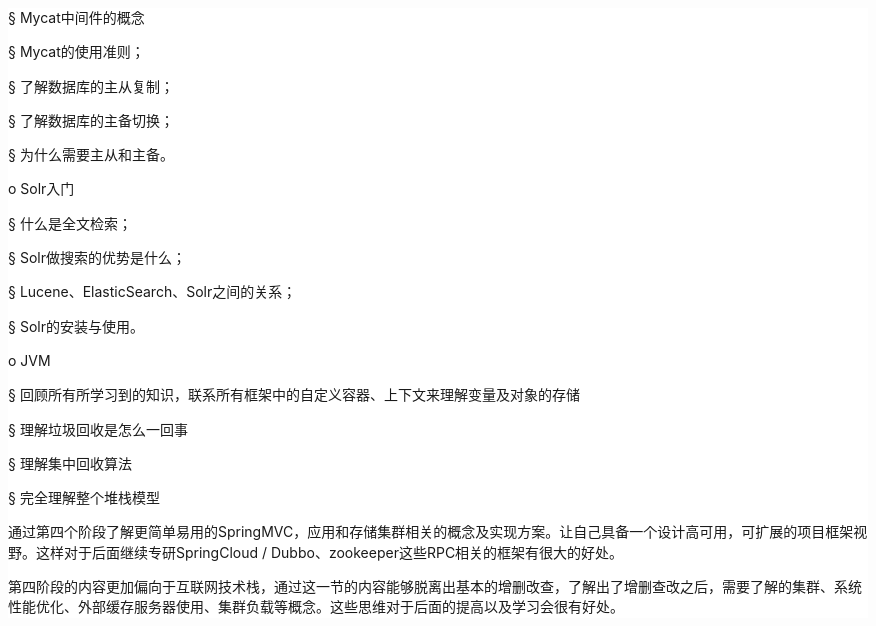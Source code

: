 § Mycat中间件的概念

§ Mycat的使用准则；

§ 了解数据库的主从复制；

§ 了解数据库的主备切换；

§ 为什么需要主从和主备。

o Solr入门

§ 什么是全文检索；

§ Solr做搜索的优势是什么；

§ Lucene、ElasticSearch、Solr之间的关系；

§ Solr的安装与使用。

o JVM

§ 回顾所有所学习到的知识，联系所有框架中的自定义容器、上下文来理解变量及对象的存储

§ 理解垃圾回收是怎么一回事

§ 理解集中回收算法

§ 完全理解整个堆栈模型

通过第四个阶段了解更简单易用的SpringMVC，应用和存储集群相关的概念及实现方案。让自己具备一个设计高可用，可扩展的项目框架视野。这样对于后面继续专研SpringCloud / Dubbo、zookeeper这些RPC相关的框架有很大的好处。

第四阶段的内容更加偏向于互联网技术栈，通过这一节的内容能够脱离出基本的增删改查，了解出了增删查改之后，需要了解的集群、系统性能优化、外部缓存服务器使用、集群负载等概念。这些思维对于后面的提高以及学习会很有好处。









































